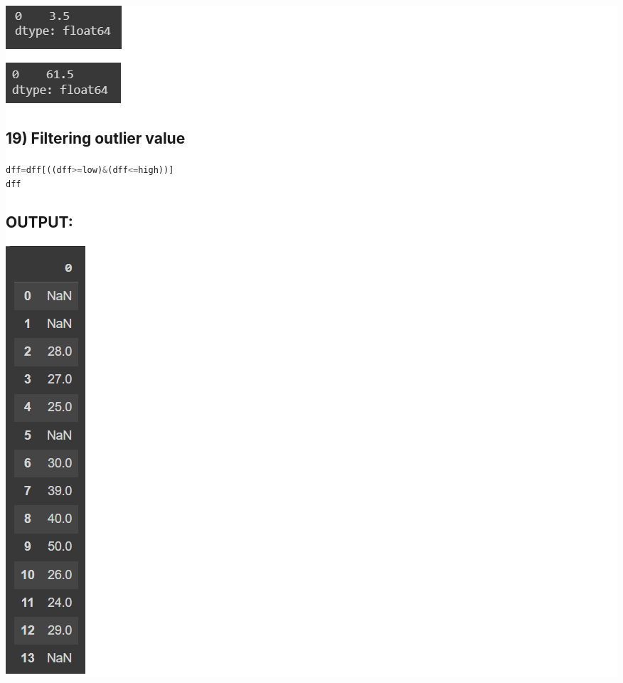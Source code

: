 ![image](o5a.png)

![image](o5b.png)
    
## 19) Filtering outlier value
```Python
dff=dff[((dff>=low)&(dff<=high))]
dff
```
     
## OUTPUT:

![image](o6.png)
    